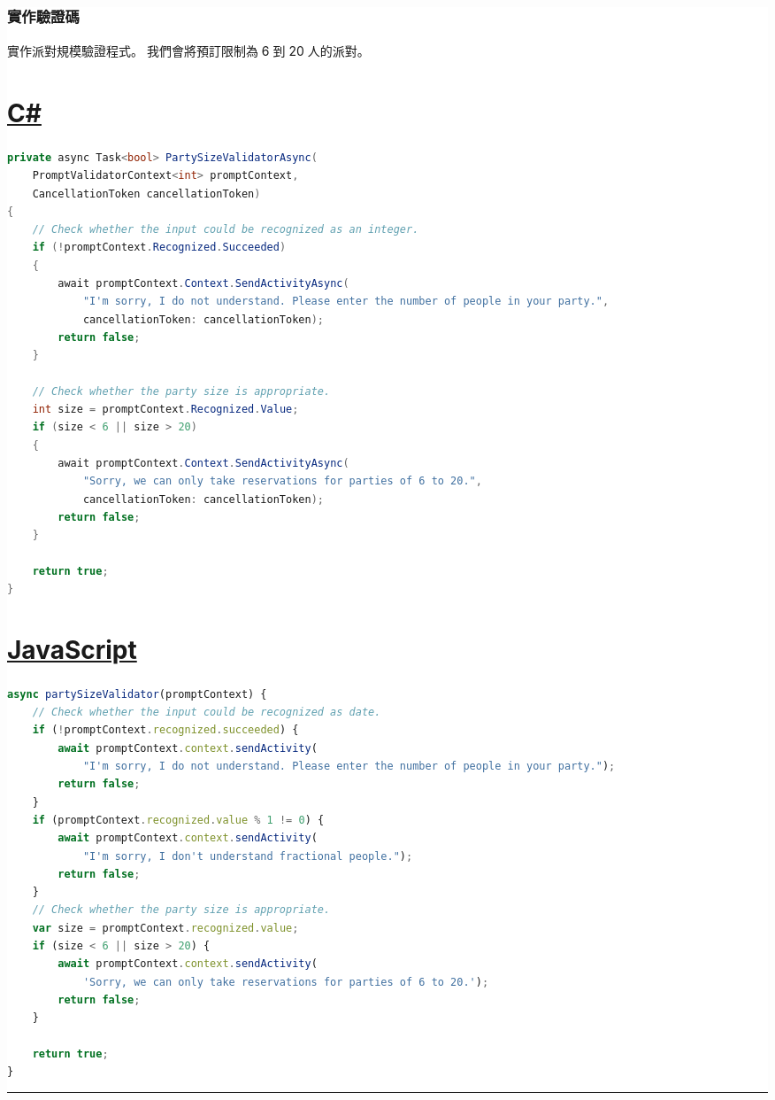 
### <a name="implement-validation-code"></a>實作驗證碼

實作派對規模驗證程式。 我們會將預訂限制為 6 到 20 人的派對。

# <a name="ctabcsharp"></a>[C#](#tab/csharp)

```csharp
private async Task<bool> PartySizeValidatorAsync(
    PromptValidatorContext<int> promptContext,
    CancellationToken cancellationToken)
{
    // Check whether the input could be recognized as an integer.
    if (!promptContext.Recognized.Succeeded)
    {
        await promptContext.Context.SendActivityAsync(
            "I'm sorry, I do not understand. Please enter the number of people in your party.",
            cancellationToken: cancellationToken);
        return false;
    }

    // Check whether the party size is appropriate.
    int size = promptContext.Recognized.Value;
    if (size < 6 || size > 20)
    {
        await promptContext.Context.SendActivityAsync(
            "Sorry, we can only take reservations for parties of 6 to 20.",
            cancellationToken: cancellationToken);
        return false;
    }

    return true;
}
```

# <a name="javascripttabjavascript"></a>[JavaScript](#tab/javascript)

```javascript
async partySizeValidator(promptContext) {
    // Check whether the input could be recognized as date.
    if (!promptContext.recognized.succeeded) {
        await promptContext.context.sendActivity(
            "I'm sorry, I do not understand. Please enter the number of people in your party.");
        return false;
    }
    if (promptContext.recognized.value % 1 != 0) {
        await promptContext.context.sendActivity(
            "I'm sorry, I don't understand fractional people.");
        return false;
    }
    // Check whether the party size is appropriate.
    var size = promptContext.recognized.value;
    if (size < 6 || size > 20) {
        await promptContext.context.sendActivity(
            'Sorry, we can only take reservations for parties of 6 to 20.');
        return false;
    }

    return true;
}
```

---